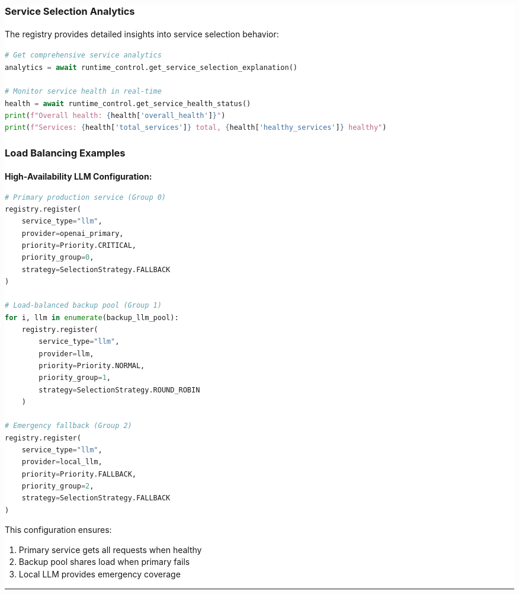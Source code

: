 ### Service Selection Analytics
The registry provides detailed insights into service selection behavior:

```python
# Get comprehensive service analytics
analytics = await runtime_control.get_service_selection_explanation()

# Monitor service health in real-time  
health = await runtime_control.get_service_health_status()
print(f"Overall health: {health['overall_health']}")
print(f"Services: {health['total_services']} total, {health['healthy_services']} healthy")
```

### Load Balancing Examples

**High-Availability LLM Configuration:**
```python
# Primary production service (Group 0)
registry.register(
    service_type="llm",
    provider=openai_primary,
    priority=Priority.CRITICAL,
    priority_group=0,
    strategy=SelectionStrategy.FALLBACK
)

# Load-balanced backup pool (Group 1)  
for i, llm in enumerate(backup_llm_pool):
    registry.register(
        service_type="llm",
        provider=llm,
        priority=Priority.NORMAL,
        priority_group=1,
        strategy=SelectionStrategy.ROUND_ROBIN
    )

# Emergency fallback (Group 2)
registry.register(
    service_type="llm", 
    provider=local_llm,
    priority=Priority.FALLBACK,
    priority_group=2,
    strategy=SelectionStrategy.FALLBACK
)
```

This configuration ensures:
1. Primary service gets all requests when healthy
2. Backup pool shares load when primary fails
3. Local LLM provides emergency coverage

---
